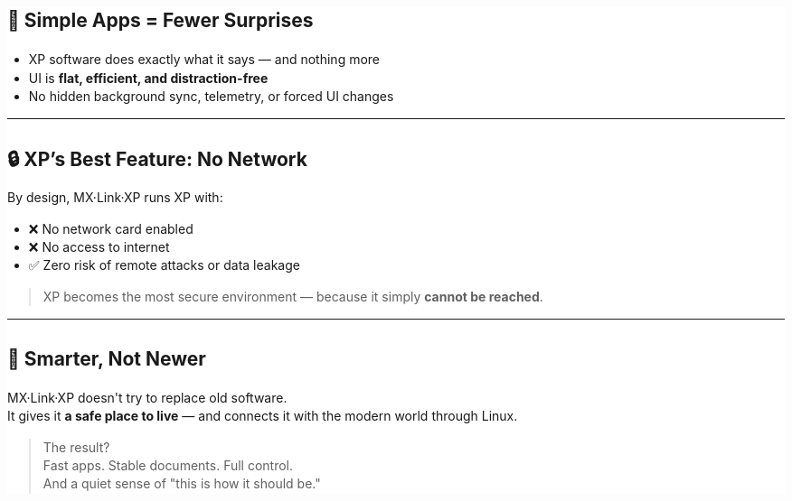 
## 🧘 Simple Apps = Fewer Surprises

- XP software does exactly what it says — and nothing more
- UI is **flat, efficient, and distraction-free**
- No hidden background sync, telemetry, or forced UI changes

---

## 🔒 XP’s Best Feature: No Network

By design, MX·Link·XP runs XP with:

- ❌ No network card enabled
- ❌ No access to internet
- ✅ Zero risk of remote attacks or data leakage

> XP becomes the most secure environment — because it simply **cannot be reached**.

---

## 🧠 Smarter, Not Newer

MX·Link·XP doesn't try to replace old software.  
It gives it **a safe place to live** — and connects it with the modern world through Linux.

> The result?  
> Fast apps. Stable documents. Full control.  
> And a quiet sense of "this is how it should be."



